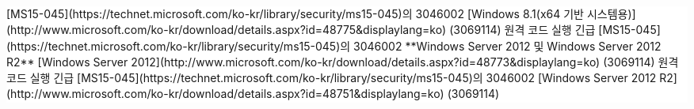 </td>
<td style="border:1px solid black;">
[MS15-045](https://technet.microsoft.com/ko-kr/library/security/ms15-045)의 3046002

</td>
</tr>
<tr>
<td style="border:1px solid black;">
[Windows 8.1(x64 기반 시스템용)](http://www.microsoft.com/ko-kr/download/details.aspx?id=48775&displaylang=ko)  
(3069114)

</td>
<td style="border:1px solid black;">
원격 코드 실행

</td>
<td style="border:1px solid black;">
긴급

</td>
<td style="border:1px solid black;">
[MS15-045](https://technet.microsoft.com/ko-kr/library/security/ms15-045)의 3046002

</td>
</tr>
<tr>
<td style="border:1px solid black;" colspan="4">
**Windows Server 2012 및 Windows Server 2012 R2**

</td>
</tr>
<tr>
<td style="border:1px solid black;">
[Windows Server 2012](http://www.microsoft.com/ko-kr/download/details.aspx?id=48773&displaylang=ko)  
(3069114)

</td>
<td style="border:1px solid black;">
원격 코드 실행

</td>
<td style="border:1px solid black;">
긴급

</td>
<td style="border:1px solid black;">
[MS15-045](https://technet.microsoft.com/ko-kr/library/security/ms15-045)의 3046002

</td>
</tr>
<tr>
<td style="border:1px solid black;">
[Windows Server 2012 R2](http://www.microsoft.com/ko-kr/download/details.aspx?id=48751&displaylang=ko)  
(3069114)
